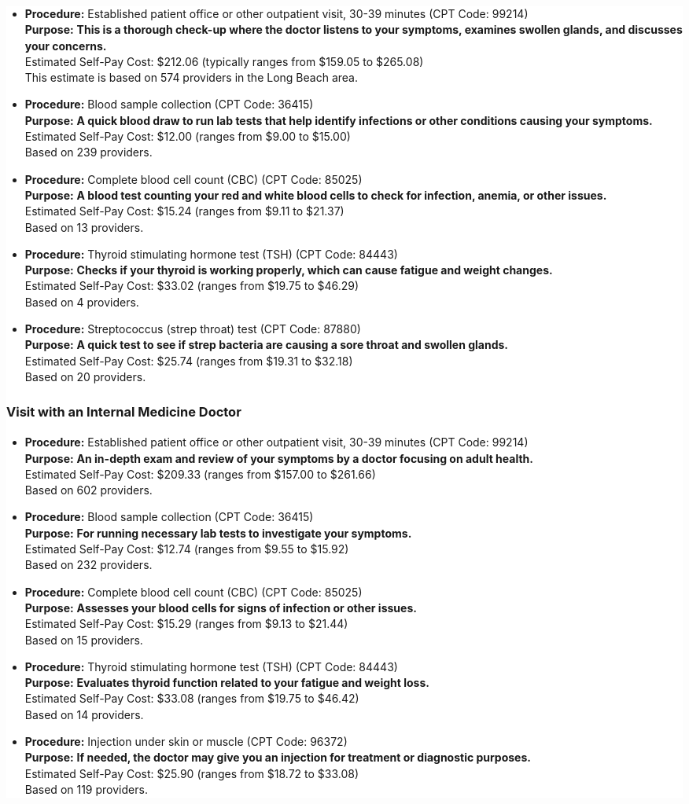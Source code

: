 - **Procedure:** Established patient office or other outpatient visit, 30-39 minutes (CPT Code: 99214)  
  **Purpose:** **This is a thorough check-up where the doctor listens to your symptoms, examines swollen glands, and discusses your concerns.**  
  Estimated Self-Pay Cost: $212.06 (typically ranges from $159.05 to $265.08)  
  This estimate is based on 574 providers in the Long Beach area.

- **Procedure:** Blood sample collection (CPT Code: 36415)  
  **Purpose:** **A quick blood draw to run lab tests that help identify infections or other conditions causing your symptoms.**  
  Estimated Self-Pay Cost: $12.00 (ranges from $9.00 to $15.00)  
  Based on 239 providers.

- **Procedure:** Complete blood cell count (CBC) (CPT Code: 85025)  
  **Purpose:** **A blood test counting your red and white blood cells to check for infection, anemia, or other issues.**  
  Estimated Self-Pay Cost: $15.24 (ranges from $9.11 to $21.37)  
  Based on 13 providers.

- **Procedure:** Thyroid stimulating hormone test (TSH) (CPT Code: 84443)  
  **Purpose:** **Checks if your thyroid is working properly, which can cause fatigue and weight changes.**  
  Estimated Self-Pay Cost: $33.02 (ranges from $19.75 to $46.29)  
  Based on 4 providers.

- **Procedure:** Streptococcus (strep throat) test (CPT Code: 87880)  
  **Purpose:** **A quick test to see if strep bacteria are causing a sore throat and swollen glands.**  
  Estimated Self-Pay Cost: $25.74 (ranges from $19.31 to $32.18)  
  Based on 20 providers.

### Visit with an Internal Medicine Doctor

- **Procedure:** Established patient office or other outpatient visit, 30-39 minutes (CPT Code: 99214)  
  **Purpose:** **An in-depth exam and review of your symptoms by a doctor focusing on adult health.**  
  Estimated Self-Pay Cost: $209.33 (ranges from $157.00 to $261.66)  
  Based on 602 providers.

- **Procedure:** Blood sample collection (CPT Code: 36415)  
  **Purpose:** **For running necessary lab tests to investigate your symptoms.**  
  Estimated Self-Pay Cost: $12.74 (ranges from $9.55 to $15.92)  
  Based on 232 providers.

- **Procedure:** Complete blood cell count (CBC) (CPT Code: 85025)  
  **Purpose:** **Assesses your blood cells for signs of infection or other issues.**  
  Estimated Self-Pay Cost: $15.29 (ranges from $9.13 to $21.44)  
  Based on 15 providers.

- **Procedure:** Thyroid stimulating hormone test (TSH) (CPT Code: 84443)  
  **Purpose:** **Evaluates thyroid function related to your fatigue and weight loss.**  
  Estimated Self-Pay Cost: $33.08 (ranges from $19.75 to $46.42)  
  Based on 14 providers.

- **Procedure:** Injection under skin or muscle (CPT Code: 96372)  
  **Purpose:** **If needed, the doctor may give you an injection for treatment or diagnostic purposes.**  
  Estimated Self-Pay Cost: $25.90 (ranges from $18.72 to $33.08)  
  Based on 119 providers.
